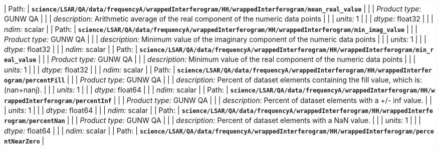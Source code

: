 | Path: | **`science/LSAR/QA/data/frequencyA/wrappedInterferogram/HH/wrappedInterferogram/mean_real_value`** |
|    | _Product type:_ GUNW QA |
|    | _description:_ Arithmetic average of the real component of the numeric data points |
|    | _units:_ 1 |
|    | _dtype:_ float32 |
|    | _ndim:_ scalar |
| Path: | **`science/LSAR/QA/data/frequencyA/wrappedInterferogram/HH/wrappedInterferogram/min_imag_value`** |
|    | _Product type:_ GUNW QA |
|    | _description:_ Minimum value of the imaginary component of the numeric data points |
|    | _units:_ 1 |
|    | _dtype:_ float32 |
|    | _ndim:_ scalar |
| Path: | **`science/LSAR/QA/data/frequencyA/wrappedInterferogram/HH/wrappedInterferogram/min_real_value`** |
|    | _Product type:_ GUNW QA |
|    | _description:_ Minimum value of the real component of the numeric data points |
|    | _units:_ 1 |
|    | _dtype:_ float32 |
|    | _ndim:_ scalar |
| Path: | **`science/LSAR/QA/data/frequencyA/wrappedInterferogram/HH/wrappedInterferogram/percentFill`** |
|    | _Product type:_ GUNW QA |
|    | _description:_ Percent of dataset elements containing the fill value, which is: (nan+nanj). |
|    | _units:_ 1 |
|    | _dtype:_ float64 |
|    | _ndim:_ scalar |
| Path: | **`science/LSAR/QA/data/frequencyA/wrappedInterferogram/HH/wrappedInterferogram/percentInf`** |
|    | _Product type:_ GUNW QA |
|    | _description:_ Percent of dataset elements with a +/- inf value. |
|    | _units:_ 1 |
|    | _dtype:_ float64 |
|    | _ndim:_ scalar |
| Path: | **`science/LSAR/QA/data/frequencyA/wrappedInterferogram/HH/wrappedInterferogram/percentNan`** |
|    | _Product type:_ GUNW QA |
|    | _description:_ Percent of dataset elements with a NaN value. |
|    | _units:_ 1 |
|    | _dtype:_ float64 |
|    | _ndim:_ scalar |
| Path: | **`science/LSAR/QA/data/frequencyA/wrappedInterferogram/HH/wrappedInterferogram/percentNearZero`** |